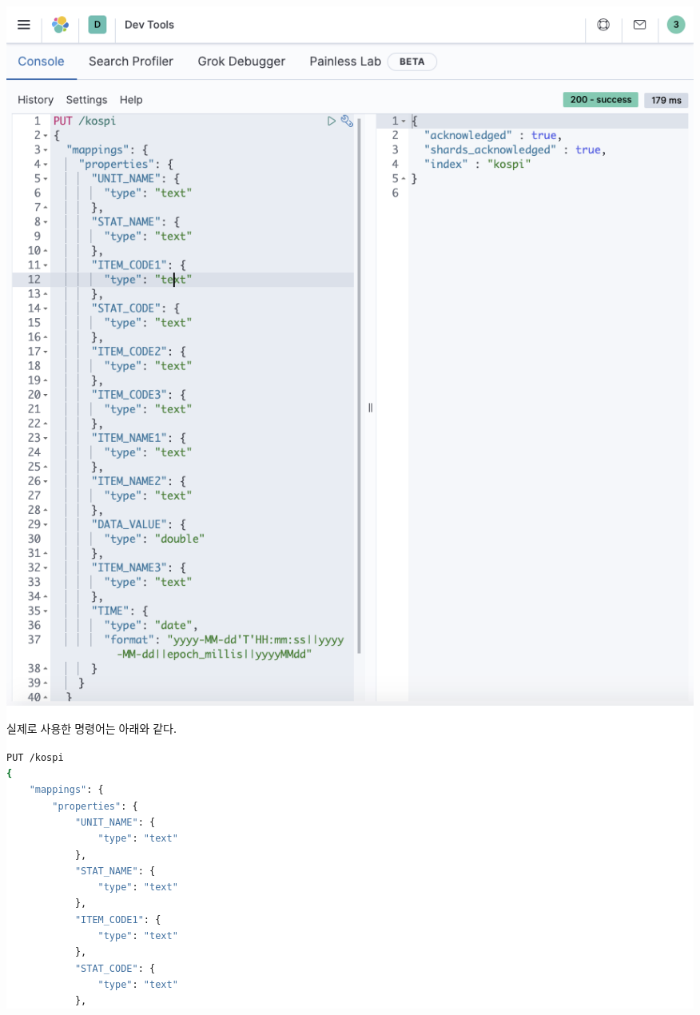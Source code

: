 ![이미지](./img/KOSPI_BULK_INSERT_MAPPING/4.png)

실제로 사용한 명령어는 아래와 같다.
```bash
PUT /kospi
{
    "mappings": {
        "properties": {
            "UNIT_NAME": {
                "type": "text"
            },
            "STAT_NAME": {
                "type": "text"
            },
            "ITEM_CODE1": {
                "type": "text"
            },
            "STAT_CODE": {
                "type": "text"
            },
```